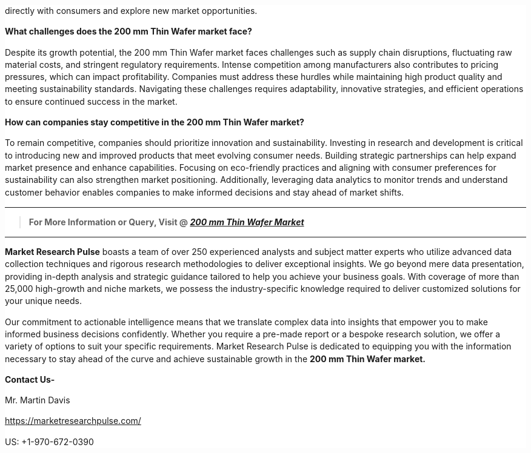directly with consumers and explore new market opportunities.</p><p><strong>What challenges does the 200 mm Thin Wafer market face?</strong></p><p>Despite its growth potential, the 200 mm Thin Wafer market faces challenges such as supply chain disruptions, fluctuating raw material costs, and stringent regulatory requirements. Intense competition among manufacturers also contributes to pricing pressures, which can impact profitability. Companies must address these hurdles while maintaining high product quality and meeting sustainability standards. Navigating these challenges requires adaptability, innovative strategies, and efficient operations to ensure continued success in the market.</p><p><strong>How can companies stay competitive in the 200 mm Thin Wafer market?</strong></p><p>To remain competitive, companies should prioritize innovation and sustainability. Investing in research and development is critical to introducing new and improved products that meet evolving consumer needs. Building strategic partnerships can help expand market presence and enhance capabilities. Focusing on eco-friendly practices and aligning with consumer preferences for sustainability can also strengthen market positioning. Additionally, leveraging data analytics to monitor trends and understand customer behavior enables companies to make informed decisions and stay ahead of market shifts.</p><hr /><blockquote><p><strong>For More Information or Query, Visit @&nbsp;<em><a href="https://marketresearchpulse.com/report/99915/200-mm-thin-wafer-market?utm_source=Linkedin&utm_medium=026">200 mm Thin Wafer Market</a></em></strong></p></blockquote><hr /><p><strong>Market Research Pulse</strong> boasts a team of over 250 experienced analysts and subject matter experts who utilize advanced data collection techniques and rigorous research methodologies to deliver exceptional insights. We go beyond mere data presentation, providing in-depth analysis and strategic guidance tailored to help you achieve your business goals. With coverage of more than 25,000 high-growth and niche markets, we possess the industry-specific knowledge required to deliver customized solutions for your unique needs.</p><p>Our commitment to actionable intelligence means that we translate complex data into insights that empower you to make informed business decisions confidently. Whether you require a pre-made report or a bespoke research solution, we offer a variety of options to suit your specific requirements. Market Research Pulse is dedicated to equipping you with the information necessary to stay ahead of the curve and achieve sustainable growth in the <strong>200 mm Thin Wafer market.</strong></p><p><strong>Contact Us-</strong></p><p>Mr. Martin Davis</p><p>https://marketresearchpulse.com/</p><p>US: +1-970-672-0390</p>
